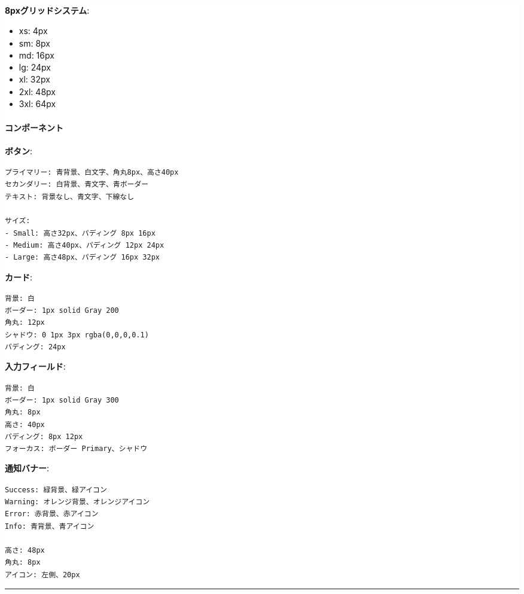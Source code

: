 **8pxグリッドシステム**:
- xs: 4px
- sm: 8px
- md: 16px
- lg: 24px
- xl: 32px
- 2xl: 48px
- 3xl: 64px

#### コンポーネント

**ボタン**:
```
プライマリー: 青背景、白文字、角丸8px、高さ40px
セカンダリー: 白背景、青文字、青ボーダー
テキスト: 背景なし、青文字、下線なし

サイズ:
- Small: 高さ32px、パディング 8px 16px
- Medium: 高さ40px、パディング 12px 24px
- Large: 高さ48px、パディング 16px 32px
```

**カード**:
```
背景: 白
ボーダー: 1px solid Gray 200
角丸: 12px
シャドウ: 0 1px 3px rgba(0,0,0,0.1)
パディング: 24px
```

**入力フィールド**:
```
背景: 白
ボーダー: 1px solid Gray 300
角丸: 8px
高さ: 40px
パディング: 8px 12px
フォーカス: ボーダー Primary、シャドウ
```

**通知バナー**:
```
Success: 緑背景、緑アイコン
Warning: オレンジ背景、オレンジアイコン
Error: 赤背景、赤アイコン
Info: 青背景、青アイコン

高さ: 48px
角丸: 8px
アイコン: 左側、20px
```

---
